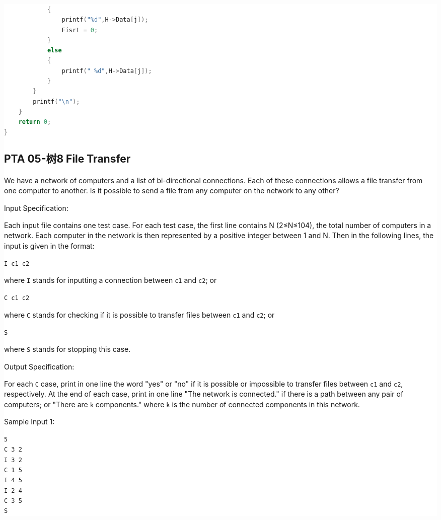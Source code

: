 ```c
            {
                printf("%d",H->Data[j]);
                Fisrt = 0;
            }
            else
            {
                printf(" %d",H->Data[j]);
            }
        }
        printf("\n");
    }
    return 0;
}
```

## PTA 05-树8 File Transfer

We have a network of computers and a list of bi-directional connections. Each of these connections allows a file transfer from one computer to another. Is it possible to send a file from any computer on the network to any other?

Input Specification:

Each input file contains one test case. For each test case, the first line contains N (2≤N≤104), the total number of computers in a network. Each computer in the network is then represented by a positive integer between 1 and N. Then in the following lines, the input is given in the format:

```
I c1 c2  
```

where `I` stands for inputting a connection between `c1` and `c2`; or

```
C c1 c2    
```

where `C` stands for checking if it is possible to transfer files between `c1` and `c2`; or

```
S
```

where `S` stands for stopping this case.

Output Specification:

For each `C` case, print in one line the word "yes" or "no" if it is possible or impossible to transfer files between `c1` and `c2`, respectively. At the end of each case, print in one line "The network is connected." if there is a path between any pair of computers; or "There are `k` components." where `k` is the number of connected components in this network.

Sample Input 1:

```
5
C 3 2
I 3 2
C 1 5
I 4 5
I 2 4
C 3 5
S
```
